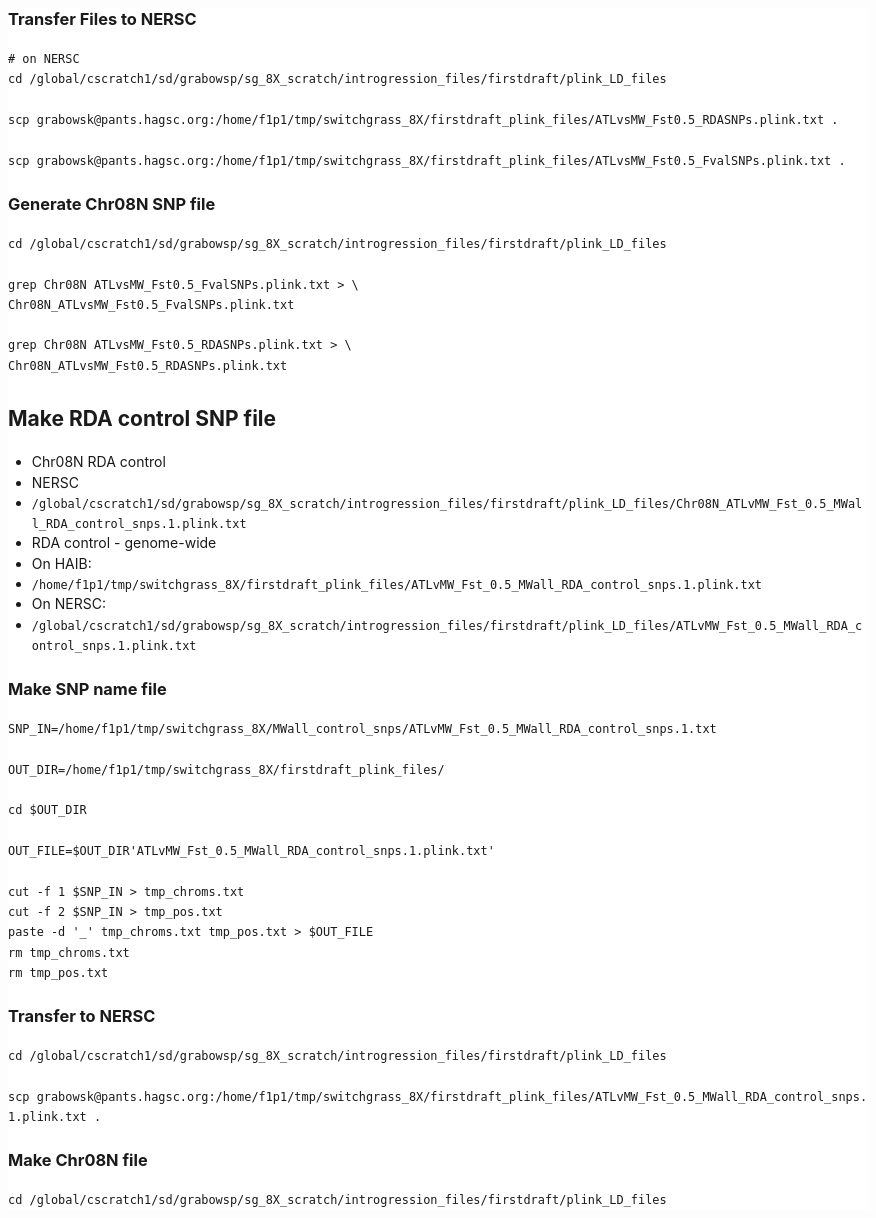 ```
```
### Transfer Files to NERSC
```
# on NERSC
cd /global/cscratch1/sd/grabowsp/sg_8X_scratch/introgression_files/firstdraft/plink_LD_files

scp grabowsk@pants.hagsc.org:/home/f1p1/tmp/switchgrass_8X/firstdraft_plink_files/ATLvsMW_Fst0.5_RDASNPs.plink.txt .

scp grabowsk@pants.hagsc.org:/home/f1p1/tmp/switchgrass_8X/firstdraft_plink_files/ATLvsMW_Fst0.5_FvalSNPs.plink.txt . 
```
### Generate Chr08N SNP file
```
cd /global/cscratch1/sd/grabowsp/sg_8X_scratch/introgression_files/firstdraft/plink_LD_files

grep Chr08N ATLvsMW_Fst0.5_FvalSNPs.plink.txt > \
Chr08N_ATLvsMW_Fst0.5_FvalSNPs.plink.txt

grep Chr08N ATLvsMW_Fst0.5_RDASNPs.plink.txt > \
Chr08N_ATLvsMW_Fst0.5_RDASNPs.plink.txt
```

## Make RDA control SNP file
* Chr08N RDA control
 * NERSC
  * `/global/cscratch1/sd/grabowsp/sg_8X_scratch/introgression_files/firstdraft/plink_LD_files/Chr08N_ATLvMW_Fst_0.5_MWall_RDA_control_snps.1.plink.txt`
* RDA control - genome-wide
 * On HAIB:
  * `/home/f1p1/tmp/switchgrass_8X/firstdraft_plink_files/ATLvMW_Fst_0.5_MWall_RDA_control_snps.1.plink.txt`
 * On NERSC:
  * `/global/cscratch1/sd/grabowsp/sg_8X_scratch/introgression_files/firstdraft/plink_LD_files/ATLvMW_Fst_0.5_MWall_RDA_control_snps.1.plink.txt`
### Make SNP name file
```
SNP_IN=/home/f1p1/tmp/switchgrass_8X/MWall_control_snps/ATLvMW_Fst_0.5_MWall_RDA_control_snps.1.txt

OUT_DIR=/home/f1p1/tmp/switchgrass_8X/firstdraft_plink_files/

cd $OUT_DIR

OUT_FILE=$OUT_DIR'ATLvMW_Fst_0.5_MWall_RDA_control_snps.1.plink.txt'

cut -f 1 $SNP_IN > tmp_chroms.txt
cut -f 2 $SNP_IN > tmp_pos.txt
paste -d '_' tmp_chroms.txt tmp_pos.txt > $OUT_FILE
rm tmp_chroms.txt
rm tmp_pos.txt
```
### Transfer to NERSC
```
cd /global/cscratch1/sd/grabowsp/sg_8X_scratch/introgression_files/firstdraft/plink_LD_files

scp grabowsk@pants.hagsc.org:/home/f1p1/tmp/switchgrass_8X/firstdraft_plink_files/ATLvMW_Fst_0.5_MWall_RDA_control_snps.1.plink.txt .
```
### Make Chr08N file
```
cd /global/cscratch1/sd/grabowsp/sg_8X_scratch/introgression_files/firstdraft/plink_LD_files
```